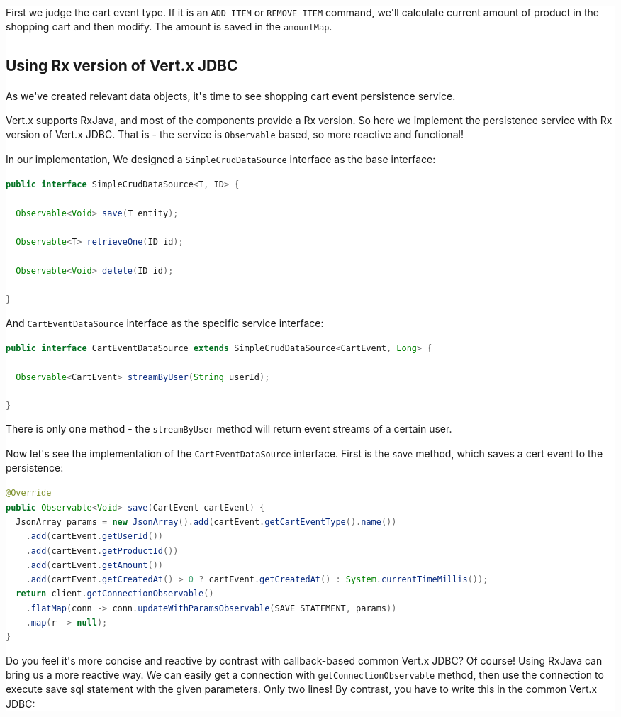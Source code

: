 First we judge the cart event type. If it is an `ADD_ITEM` or `REMOVE_ITEM` command, we'll calculate current amount of product in the shopping cart and then modify. The amount is saved in the `amountMap`.

## Using Rx version of Vert.x JDBC

As we've created relevant data objects, it's time to see shopping cart event persistence service.

Vert.x supports RxJava, and most of the components provide a Rx version. So here we implement the persistence service with Rx version of Vert.x JDBC. That is - the service is `Observable` based, so more reactive and functional!

In our implementation, We designed a `SimpleCrudDataSource` interface as the base interface:

```java
public interface SimpleCrudDataSource<T, ID> {

  Observable<Void> save(T entity);

  Observable<T> retrieveOne(ID id);

  Observable<Void> delete(ID id);

}
```

And `CartEventDataSource` interface as the specific service interface:

```java
public interface CartEventDataSource extends SimpleCrudDataSource<CartEvent, Long> {

  Observable<CartEvent> streamByUser(String userId);

}
```

There is only one method - the `streamByUser` method will return event streams of a certain user.

Now let's see the implementation of the `CartEventDataSource` interface. First is the `save` method, which saves a cert event to the persistence:

```java
@Override
public Observable<Void> save(CartEvent cartEvent) {
  JsonArray params = new JsonArray().add(cartEvent.getCartEventType().name())
    .add(cartEvent.getUserId())
    .add(cartEvent.getProductId())
    .add(cartEvent.getAmount())
    .add(cartEvent.getCreatedAt() > 0 ? cartEvent.getCreatedAt() : System.currentTimeMillis());
  return client.getConnectionObservable()
    .flatMap(conn -> conn.updateWithParamsObservable(SAVE_STATEMENT, params))
    .map(r -> null);
}
```

Do you feel it's more concise and reactive by contrast with callback-based common Vert.x JDBC? Of course! Using RxJava can bring us a more reactive way. We can easily get a connection with `getConnectionObservable` method, then use the connection to execute save sql statement with the given parameters. Only two lines! By contrast, you have to write this in the common Vert.x JDBC:
